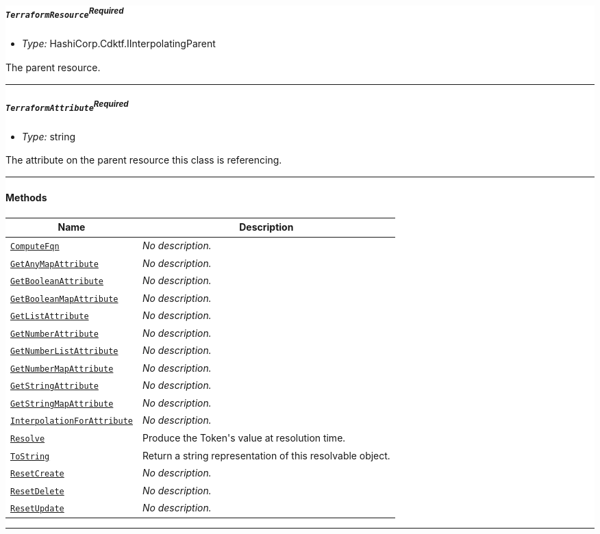 ##### `TerraformResource`<sup>Required</sup> <a name="TerraformResource" id="rhizo-co-terraform-provider-oci.coreSubnet.CoreSubnetTimeoutsOutputReference.Initializer.parameter.terraformResource"></a>

- *Type:* HashiCorp.Cdktf.IInterpolatingParent

The parent resource.

---

##### `TerraformAttribute`<sup>Required</sup> <a name="TerraformAttribute" id="rhizo-co-terraform-provider-oci.coreSubnet.CoreSubnetTimeoutsOutputReference.Initializer.parameter.terraformAttribute"></a>

- *Type:* string

The attribute on the parent resource this class is referencing.

---

#### Methods <a name="Methods" id="Methods"></a>

| **Name** | **Description** |
| --- | --- |
| <code><a href="#rhizo-co-terraform-provider-oci.coreSubnet.CoreSubnetTimeoutsOutputReference.computeFqn">ComputeFqn</a></code> | *No description.* |
| <code><a href="#rhizo-co-terraform-provider-oci.coreSubnet.CoreSubnetTimeoutsOutputReference.getAnyMapAttribute">GetAnyMapAttribute</a></code> | *No description.* |
| <code><a href="#rhizo-co-terraform-provider-oci.coreSubnet.CoreSubnetTimeoutsOutputReference.getBooleanAttribute">GetBooleanAttribute</a></code> | *No description.* |
| <code><a href="#rhizo-co-terraform-provider-oci.coreSubnet.CoreSubnetTimeoutsOutputReference.getBooleanMapAttribute">GetBooleanMapAttribute</a></code> | *No description.* |
| <code><a href="#rhizo-co-terraform-provider-oci.coreSubnet.CoreSubnetTimeoutsOutputReference.getListAttribute">GetListAttribute</a></code> | *No description.* |
| <code><a href="#rhizo-co-terraform-provider-oci.coreSubnet.CoreSubnetTimeoutsOutputReference.getNumberAttribute">GetNumberAttribute</a></code> | *No description.* |
| <code><a href="#rhizo-co-terraform-provider-oci.coreSubnet.CoreSubnetTimeoutsOutputReference.getNumberListAttribute">GetNumberListAttribute</a></code> | *No description.* |
| <code><a href="#rhizo-co-terraform-provider-oci.coreSubnet.CoreSubnetTimeoutsOutputReference.getNumberMapAttribute">GetNumberMapAttribute</a></code> | *No description.* |
| <code><a href="#rhizo-co-terraform-provider-oci.coreSubnet.CoreSubnetTimeoutsOutputReference.getStringAttribute">GetStringAttribute</a></code> | *No description.* |
| <code><a href="#rhizo-co-terraform-provider-oci.coreSubnet.CoreSubnetTimeoutsOutputReference.getStringMapAttribute">GetStringMapAttribute</a></code> | *No description.* |
| <code><a href="#rhizo-co-terraform-provider-oci.coreSubnet.CoreSubnetTimeoutsOutputReference.interpolationForAttribute">InterpolationForAttribute</a></code> | *No description.* |
| <code><a href="#rhizo-co-terraform-provider-oci.coreSubnet.CoreSubnetTimeoutsOutputReference.resolve">Resolve</a></code> | Produce the Token's value at resolution time. |
| <code><a href="#rhizo-co-terraform-provider-oci.coreSubnet.CoreSubnetTimeoutsOutputReference.toString">ToString</a></code> | Return a string representation of this resolvable object. |
| <code><a href="#rhizo-co-terraform-provider-oci.coreSubnet.CoreSubnetTimeoutsOutputReference.resetCreate">ResetCreate</a></code> | *No description.* |
| <code><a href="#rhizo-co-terraform-provider-oci.coreSubnet.CoreSubnetTimeoutsOutputReference.resetDelete">ResetDelete</a></code> | *No description.* |
| <code><a href="#rhizo-co-terraform-provider-oci.coreSubnet.CoreSubnetTimeoutsOutputReference.resetUpdate">ResetUpdate</a></code> | *No description.* |

---